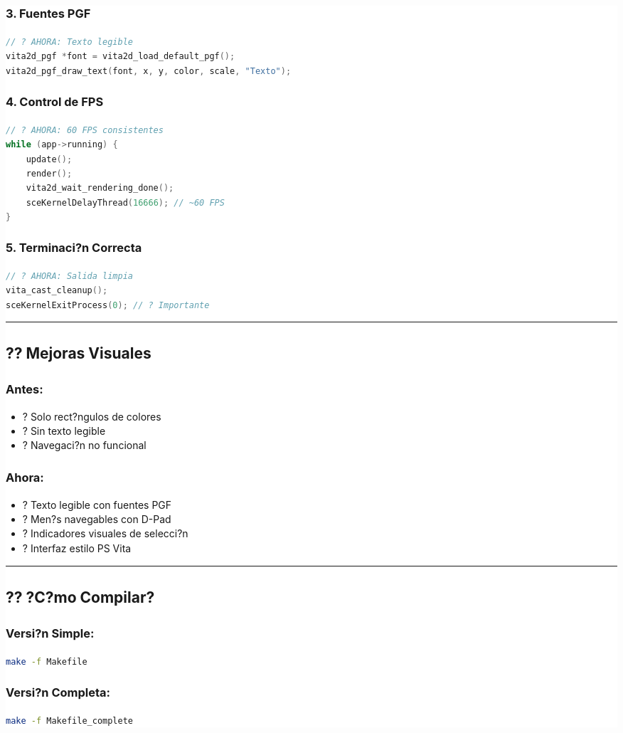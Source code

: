 ### 3. Fuentes PGF
```c
// ? AHORA: Texto legible
vita2d_pgf *font = vita2d_load_default_pgf();
vita2d_pgf_draw_text(font, x, y, color, scale, "Texto");
```

### 4. Control de FPS
```c
// ? AHORA: 60 FPS consistentes
while (app->running) {
    update();
    render();
    vita2d_wait_rendering_done();
    sceKernelDelayThread(16666); // ~60 FPS
}
```

### 5. Terminaci?n Correcta
```c
// ? AHORA: Salida limpia
vita_cast_cleanup();
sceKernelExitProcess(0); // ? Importante
```

---

## ?? Mejoras Visuales

### Antes:
- ? Solo rect?ngulos de colores
- ? Sin texto legible
- ? Navegaci?n no funcional

### Ahora:
- ? Texto legible con fuentes PGF
- ? Men?s navegables con D-Pad
- ? Indicadores visuales de selecci?n
- ? Interfaz estilo PS Vita

---

## ?? ?C?mo Compilar?

### Versi?n Simple:
```bash
make -f Makefile
```

### Versi?n Completa:
```bash
make -f Makefile_complete
```
